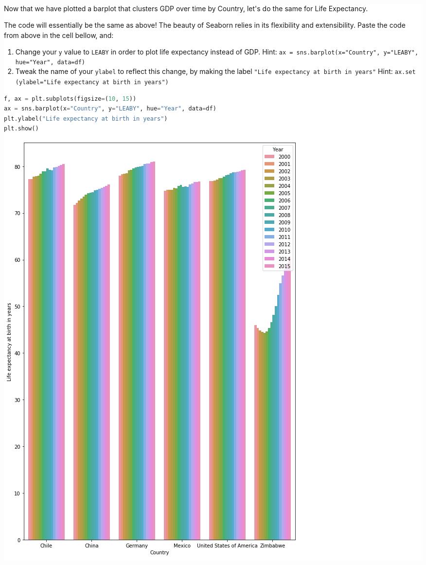 
Now that we have plotted a barplot that clusters GDP over time by Country, let's do the same for Life Expectancy.

The code will essentially be the same as above! The beauty of Seaborn relies in its flexibility and extensibility. Paste the code from above in the cell bellow, and: 
1. Change your `y` value to `LEABY` in order to plot life expectancy instead of GDP. Hint: `ax = sns.barplot(x="Country", y="LEABY", hue="Year", data=df)`
2. Tweak the name of your `ylabel` to reflect this change, by making the label `"Life expectancy at birth in years"` Hint: `ax.set(ylabel="Life expectancy at birth in years")`



```python
f, ax = plt.subplots(figsize=(10, 15)) 
ax = sns.barplot(x="Country", y="LEABY", hue="Year", data=df)
plt.ylabel("Life expectancy at birth in years")
plt.show()
```


![png](output_35_0.png)

